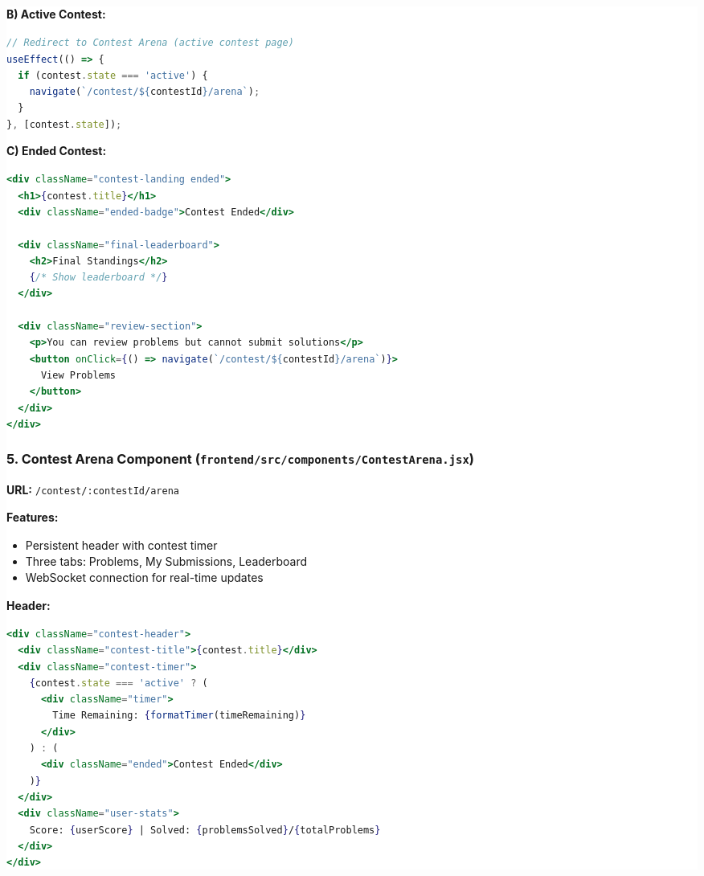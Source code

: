 **B) Active Contest:**
```jsx
// Redirect to Contest Arena (active contest page)
useEffect(() => {
  if (contest.state === 'active') {
    navigate(`/contest/${contestId}/arena`);
  }
}, [contest.state]);
```

**C) Ended Contest:**
```jsx
<div className="contest-landing ended">
  <h1>{contest.title}</h1>
  <div className="ended-badge">Contest Ended</div>
  
  <div className="final-leaderboard">
    <h2>Final Standings</h2>
    {/* Show leaderboard */}
  </div>
  
  <div className="review-section">
    <p>You can review problems but cannot submit solutions</p>
    <button onClick={() => navigate(`/contest/${contestId}/arena`)}>
      View Problems
    </button>
  </div>
</div>
```

### 5. Contest Arena Component (`frontend/src/components/ContestArena.jsx`)

**URL:** `/contest/:contestId/arena`

**Features:**
- Persistent header with contest timer
- Three tabs: Problems, My Submissions, Leaderboard
- WebSocket connection for real-time updates

**Header:**
```jsx
<div className="contest-header">
  <div className="contest-title">{contest.title}</div>
  <div className="contest-timer">
    {contest.state === 'active' ? (
      <div className="timer">
        Time Remaining: {formatTimer(timeRemaining)}
      </div>
    ) : (
      <div className="ended">Contest Ended</div>
    )}
  </div>
  <div className="user-stats">
    Score: {userScore} | Solved: {problemsSolved}/{totalProblems}
  </div>
</div>
```
